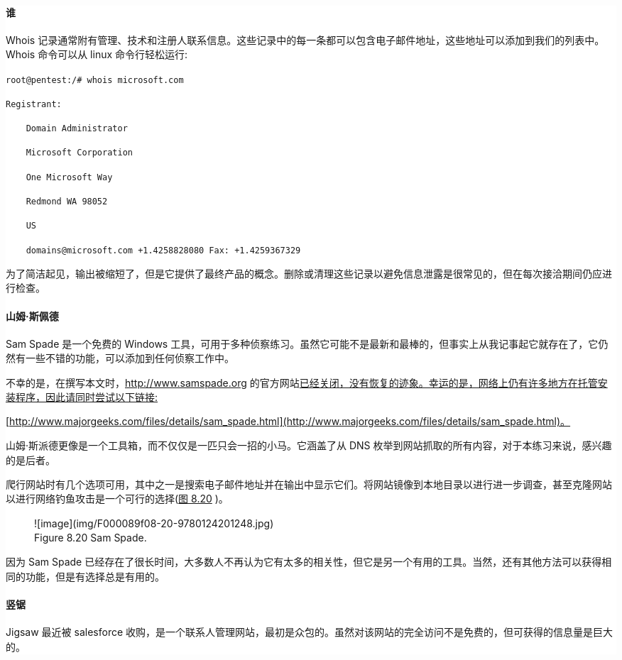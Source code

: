 #### 谁

Whois 记录通常附有管理、技术和注册人联系信息。这些记录中的每一条都可以包含电子邮件地址，这些地址可以添加到我们的列表中。Whois 命令可以从 linux 命令行轻松运行:

```
root@pentest:/# whois microsoft.com
```

```
Registrant:
```

```
    Domain Administrator
```

```
    Microsoft Corporation
```

```
    One Microsoft Way
```

```
    Redmond WA 98052
```

```
    US
```

```
    domains@microsoft.com +1.4258828080 Fax: +1.4259367329
```

为了简洁起见，输出被缩短了，但是它提供了最终产品的概念。删除或清理这些记录以避免信息泄露是很常见的，但在每次接洽期间仍应进行检查。

#### 山姆·斯佩德

Sam Spade 是一个免费的 Windows 工具，可用于多种侦察练习。虽然它可能不是最新和最棒的，但事实上从我记事起它就存在了，它仍然有一些不错的功能，可以添加到任何侦察工作中。

不幸的是，在撰写本文时，http://www.samspade.org 的官方网站[已经关闭，没有恢复的迹象。幸运的是，网络上仍有许多地方在托管安装程序，因此请同时尝试以下链接:](http://www.samspade.org)

[http://www.majorgeeks.com/files/details/sam_spade.html](http://www.majorgeeks.com/files/details/sam_spade.html)。

山姆·斯派德更像是一个工具箱，而不仅仅是一匹只会一招的小马。它涵盖了从 DNS 枚举到网站抓取的所有内容，对于本练习来说，感兴趣的是后者。

爬行网站时有几个选项可用，其中之一是搜索电子邮件地址并在输出中显示它们。将网站镜像到本地目录以进行进一步调查，甚至克隆网站以进行网络钓鱼攻击是一个可行的选择([图 8.20](#F0105) )。

<figure class="fig">![image](img/F000089f08-20-9780124201248.jpg)

<figcaption class="figleg">Figure 8.20 Sam Spade.</figcaption>

</figure>

因为 Sam Spade 已经存在了很长时间，大多数人不再认为它有太多的相关性，但它是另一个有用的工具。当然，还有其他方法可以获得相同的功能，但是有选择总是有用的。

#### 竖锯

Jigsaw 最近被 salesforce 收购，是一个联系人管理网站，最初是众包的。虽然对该网站的完全访问不是免费的，但可获得的信息量是巨大的。
